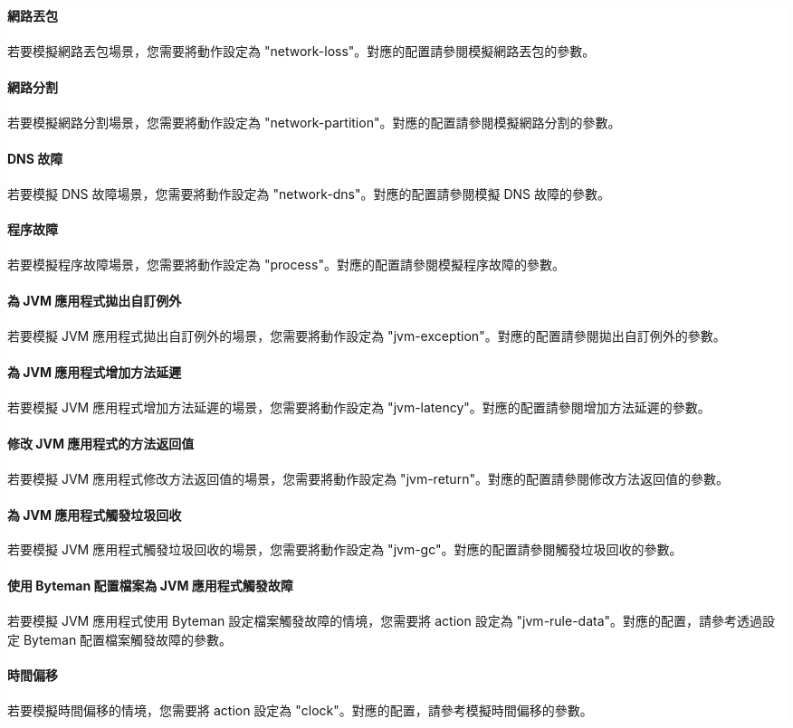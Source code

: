 #### 網路丟包

若要模擬網路丟包場景，您需要將動作設定為 "network-loss"。對應的配置請參閱模擬網路丟包的參數。

#### 網路分割

若要模擬網路分割場景，您需要將動作設定為 "network-partition"。對應的配置請參閱模擬網路分割的參數。

#### DNS 故障

若要模擬 DNS 故障場景，您需要將動作設定為 "network-dns"。對應的配置請參閱模擬 DNS 故障的參數。

#### 程序故障

若要模擬程序故障場景，您需要將動作設定為 "process"。對應的配置請參閱模擬程序故障的參數。

#### 為 JVM 應用程式拋出自訂例外

若要模擬 JVM 應用程式拋出自訂例外的場景，您需要將動作設定為 "jvm-exception"。對應的配置請參閱拋出自訂例外的參數。

#### 為 JVM 應用程式增加方法延遲

若要模擬 JVM 應用程式增加方法延遲的場景，您需要將動作設定為 "jvm-latency"。對應的配置請參閱增加方法延遲的參數。

#### 修改 JVM 應用程式的方法返回值

若要模擬 JVM 應用程式修改方法返回值的場景，您需要將動作設定為 "jvm-return"。對應的配置請參閱修改方法返回值的參數。

#### 為 JVM 應用程式觸發垃圾回收

若要模擬 JVM 應用程式觸發垃圾回收的場景，您需要將動作設定為 "jvm-gc"。對應的配置請參閱觸發垃圾回收的參數。

#### 使用 Byteman 配置檔案為 JVM 應用程式觸發故障

若要模擬 JVM 應用程式使用 Byteman 設定檔案觸發故障的情境，您需要將 action 設定為 "jvm-rule-data"。對應的配置，請參考透過設定 Byteman 配置檔案觸發故障的參數。

#### 時間偏移

若要模擬時間偏移的情境，您需要將 action 設定為 "clock"。對應的配置，請參考模擬時間偏移的參數。